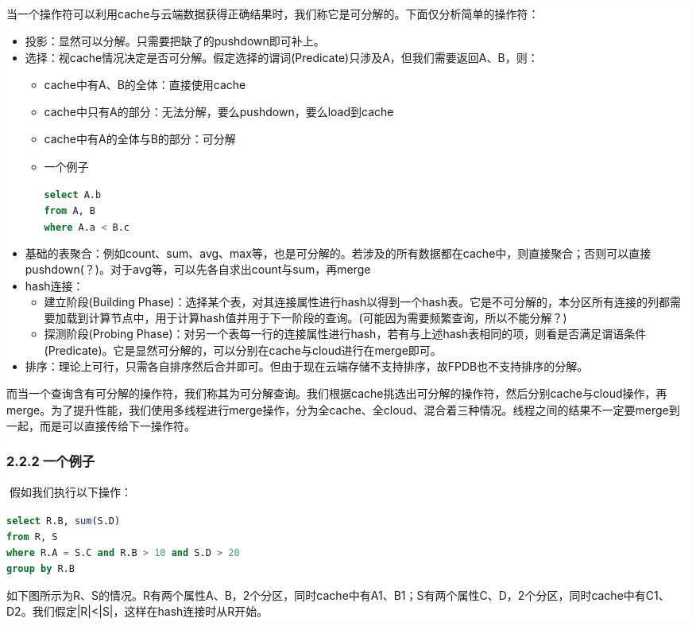 ​	当一个操作符可以利用cache与云端数据获得正确结果时，我们称它是可分解的。下面仅分析简单的操作符：

+ 投影：显然可以分解。只需要把缺了的pushdown即可补上。
+ 选择：视cache情况决定是否可分解。假定选择的谓词(Predicate)只涉及A，但我们需要返回A、B，则：
  + cache中有A、B的全体：直接使用cache
  
  + cache中只有A的部分：无法分解，要么pushdown，要么load到cache
  
  + cache中有A的全体与B的部分：可分解
  
  + 一个例子
  
    ```sql
    select A.b
    from A, B
    where A.a < B.c
    ```
+ 基础的表聚合：例如count、sum、avg、max等，也是可分解的。若涉及的所有数据都在cache中，则直接聚合；否则可以直接pushdown(？)。对于avg等，可以先各自求出count与sum，再merge
+ hash连接：
  + 建立阶段(Building Phase)：选择某个表，对其连接属性进行hash以得到一个hash表。它是不可分解的，本分区所有连接的列都需要加载到计算节点中，用于计算hash值并用于下一阶段的查询。(可能因为需要频繁查询，所以不能分解？)
  + 探测阶段(Probing Phase)：对另一个表每一行的连接属性进行hash，若有与上述hash表相同的项，则看是否满足谓语条件(Predicate)。它是显然可分解的，可以分别在cache与cloud进行在merge即可。
+ 排序：理论上可行，只需各自排序然后合并即可。但由于现在云端存储不支持排序，故FPDB也不支持排序的分解。

​	而当一个查询含有可分解的操作符，我们称其为可分解查询。我们根据cache挑选出可分解的操作符，然后分别cache与cloud操作，再merge。为了提升性能，我们使用多线程进行merge操作，分为全cache、全cloud、混合着三种情况。线程之间的结果不一定要merge到一起，而是可以直接传给下一操作符。

### 2.2.2 一个例子

​	假如我们执行以下操作：

```sql
select R.B, sum(S.D)
from R, S
where R.A = S.C and R.B > 10 and S.D > 20
group by R.B
```

​	如下图所示为R、S的情况。R有两个属性A、B，2个分区，同时cache中有A1、B1；S有两个属性C、D，2个分区，同时cache中有C1、D2。我们假定|R|<|S|，这样在hash连接时从R开始。
